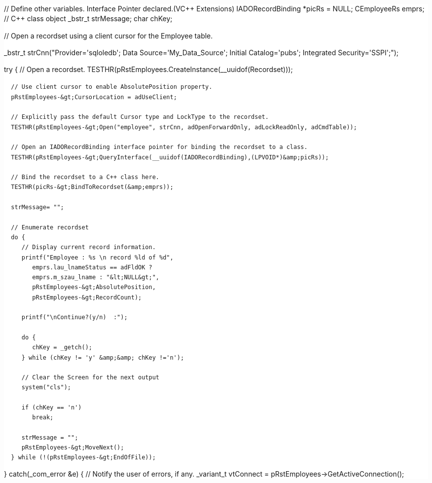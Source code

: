    // Define other variables.  Interface Pointer declared.(VC++ Extensions)
   IADORecordBinding *picRs = NULL;
   CEmployeeRs emprs;   // C++ class object
   _bstr_t strMessage;
   char chKey;

   // Open a recordset using a client cursor for the Employee table.

   _bstr_t strCnn("Provider='sqloledb'; Data Source='My_Data_Source'; Initial Catalog='pubs'; Integrated Security='SSPI';");

   try {
      // Open a recordset.
      TESTHR(pRstEmployees.CreateInstance(__uuidof(Recordset)));

      // Use client cursor to enable AbsolutePosition property.
      pRstEmployees-&gt;CursorLocation = adUseClient;

      // Explicitly pass the default Cursor type and LockType to the recordset.
      TESTHR(pRstEmployees-&gt;Open("employee", strCnn, adOpenForwardOnly, adLockReadOnly, adCmdTable));

      // Open an IADORecordBinding interface pointer for binding the recordset to a class.
      TESTHR(pRstEmployees-&gt;QueryInterface(__uuidof(IADORecordBinding),(LPVOID*)&amp;picRs));

      // Bind the recordset to a C++ class here.   
      TESTHR(picRs-&gt;BindToRecordset(&amp;emprs));

      strMessage= "";

      // Enumerate recordset
      do {
         // Display current record information.
         printf("Employee : %s \n record %ld of %d", 
            emprs.lau_lnameStatus == adFldOK ? 
            emprs.m_szau_lname : "&lt;NULL&gt;",
            pRstEmployees-&gt;AbsolutePosition, 
            pRstEmployees-&gt;RecordCount);

         printf("\nContinue?(y/n)  :");

         do {
            chKey = _getch();
         } while (chKey != 'y' &amp;&amp; chKey !='n');

         // Clear the Screen for the next output   
         system("cls");

         if (chKey == 'n')
            break;

         strMessage = "";   
         pRstEmployees-&gt;MoveNext();   
      } while (!(pRstEmployees-&gt;EndOfFile));
   }
   catch(_com_error &amp;e) {
      // Notify the user of errors, if any.
      _variant_t vtConnect = pRstEmployees-&gt;GetActiveConnection();
